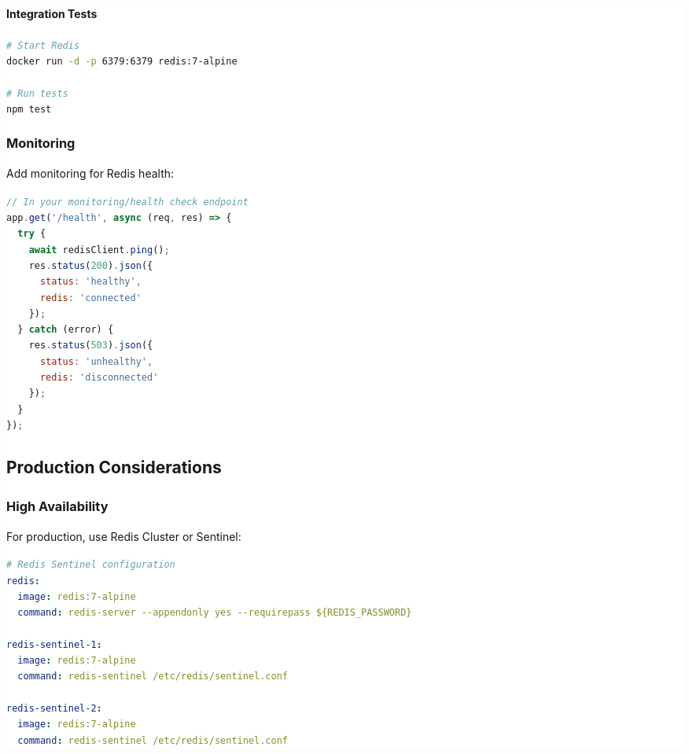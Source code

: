 #### Integration Tests

```bash
# Start Redis
docker run -d -p 6379:6379 redis:7-alpine

# Run tests
npm test
```

### Monitoring

Add monitoring for Redis health:

```javascript
// In your monitoring/health check endpoint
app.get('/health', async (req, res) => {
  try {
    await redisClient.ping();
    res.status(200).json({
      status: 'healthy',
      redis: 'connected'
    });
  } catch (error) {
    res.status(503).json({
      status: 'unhealthy',
      redis: 'disconnected'
    });
  }
});
```

## Production Considerations

### High Availability

For production, use Redis Cluster or Sentinel:

```yaml
# Redis Sentinel configuration
redis:
  image: redis:7-alpine
  command: redis-server --appendonly yes --requirepass ${REDIS_PASSWORD}
  
redis-sentinel-1:
  image: redis:7-alpine
  command: redis-sentinel /etc/redis/sentinel.conf
  
redis-sentinel-2:
  image: redis:7-alpine
  command: redis-sentinel /etc/redis/sentinel.conf
```
